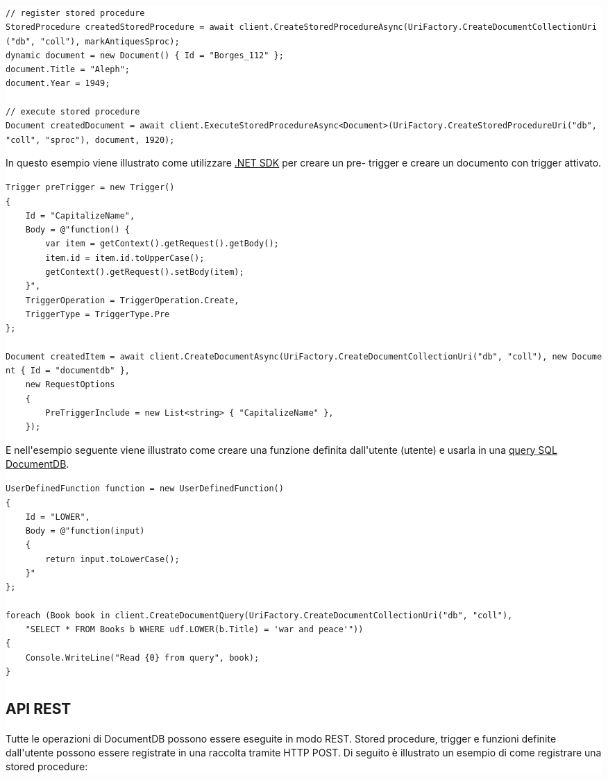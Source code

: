     // register stored procedure
    StoredProcedure createdStoredProcedure = await client.CreateStoredProcedureAsync(UriFactory.CreateDocumentCollectionUri("db", "coll"), markAntiquesSproc);
    dynamic document = new Document() { Id = "Borges_112" };
    document.Title = "Aleph";
    document.Year = 1949;
    
    // execute stored procedure
    Document createdDocument = await client.ExecuteStoredProcedureAsync<Document>(UriFactory.CreateStoredProcedureUri("db", "coll", "sproc"), document, 1920);


In questo esempio viene illustrato come utilizzare [.NET SDK](https://msdn.microsoft.com/library/azure/dn948556.aspx) per creare un pre- trigger e creare un documento con trigger attivato. 

    Trigger preTrigger = new Trigger()
    {
        Id = "CapitalizeName",
        Body = @"function() {
            var item = getContext().getRequest().getBody();
            item.id = item.id.toUpperCase();
            getContext().getRequest().setBody(item);
        }",
        TriggerOperation = TriggerOperation.Create,
        TriggerType = TriggerType.Pre
    };
    
    Document createdItem = await client.CreateDocumentAsync(UriFactory.CreateDocumentCollectionUri("db", "coll"), new Document { Id = "documentdb" },
        new RequestOptions
        {
            PreTriggerInclude = new List<string> { "CapitalizeName" },
        });


E nell'esempio seguente viene illustrato come creare una funzione definita dall'utente (utente) e usarla in una [query SQL DocumentDB](documentdb-sql-query.md).

    UserDefinedFunction function = new UserDefinedFunction()
    {
        Id = "LOWER",
        Body = @"function(input) 
        {
            return input.toLowerCase();
        }"
    };
    
    foreach (Book book in client.CreateDocumentQuery(UriFactory.CreateDocumentCollectionUri("db", "coll"),
        "SELECT * FROM Books b WHERE udf.LOWER(b.Title) = 'war and peace'"))
    {
        Console.WriteLine("Read {0} from query", book);
    }

## <a name="rest-api"></a>API REST
Tutte le operazioni di DocumentDB possono essere eseguite in modo REST. Stored procedure, trigger e funzioni definite dall'utente possono essere registrate in una raccolta tramite HTTP POST. Di seguito è illustrato un esempio di come registrare una stored procedure:
